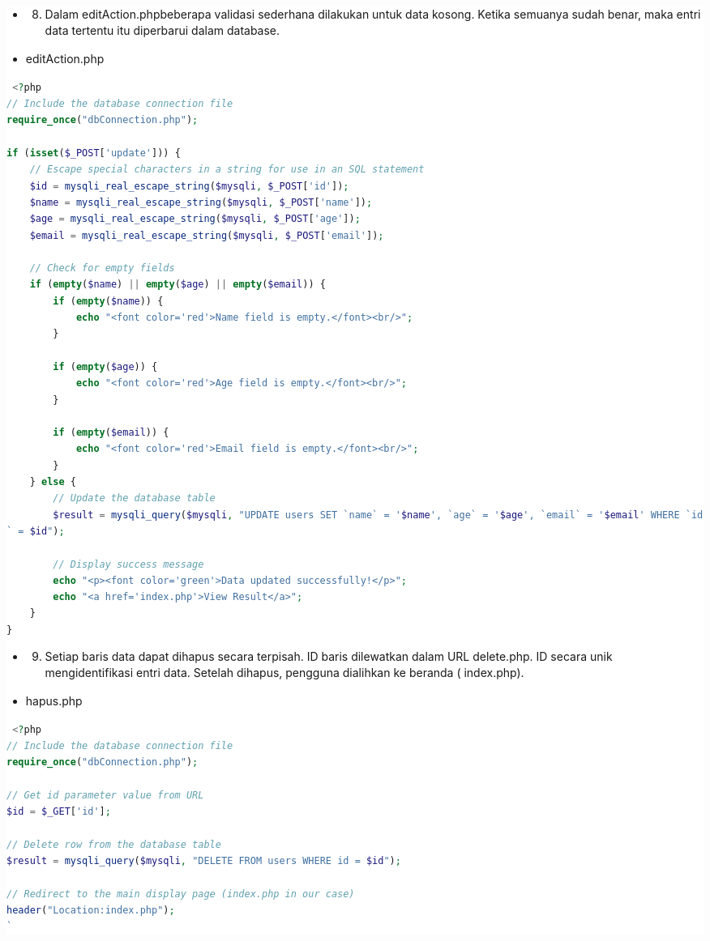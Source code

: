 - 8. Dalam editAction.phpbeberapa validasi sederhana dilakukan untuk data kosong. Ketika semuanya sudah benar, maka entri data tertentu itu diperbarui dalam database.

- editAction.php



```php
 <?php
// Include the database connection file
require_once("dbConnection.php");

if (isset($_POST['update'])) {
	// Escape special characters in a string for use in an SQL statement
	$id = mysqli_real_escape_string($mysqli, $_POST['id']);
	$name = mysqli_real_escape_string($mysqli, $_POST['name']);
	$age = mysqli_real_escape_string($mysqli, $_POST['age']);
	$email = mysqli_real_escape_string($mysqli, $_POST['email']);	
	
	// Check for empty fields
	if (empty($name) || empty($age) || empty($email)) {
		if (empty($name)) {
			echo "<font color='red'>Name field is empty.</font><br/>";
		}
		
		if (empty($age)) {
			echo "<font color='red'>Age field is empty.</font><br/>";
		}
		
		if (empty($email)) {
			echo "<font color='red'>Email field is empty.</font><br/>";
		}
	} else {
		// Update the database table
		$result = mysqli_query($mysqli, "UPDATE users SET `name` = '$name', `age` = '$age', `email` = '$email' WHERE `id` = $id");
		
		// Display success message
		echo "<p><font color='green'>Data updated successfully!</p>";
		echo "<a href='index.php'>View Result</a>";
	}
}

```

- 9. Setiap baris data dapat dihapus secara terpisah. ID baris dilewatkan dalam URL delete.php. ID secara unik mengidentifikasi entri data. Setelah dihapus, pengguna dialihkan ke beranda ( index.php).

- hapus.php



```php
 <?php
// Include the database connection file
require_once("dbConnection.php");

// Get id parameter value from URL
$id = $_GET['id'];

// Delete row from the database table
$result = mysqli_query($mysqli, "DELETE FROM users WHERE id = $id");

// Redirect to the main display page (index.php in our case)
header("Location:index.php");
`

```